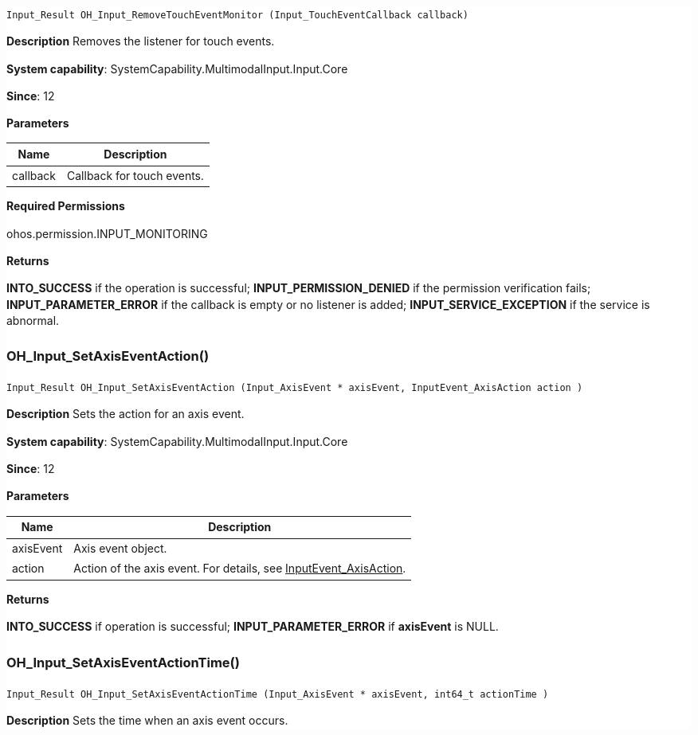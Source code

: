 ```
Input_Result OH_Input_RemoveTouchEventMonitor (Input_TouchEventCallback callback)
```
**Description**
Removes the listener for touch events.

**System capability**: SystemCapability.MultimodalInput.Input.Core

**Since**: 12

**Parameters**

| Name| Description| 
| -------- | -------- |
| callback | Callback for touch events. | 

**Required Permissions**

ohos.permission.INPUT_MONITORING

**Returns**

**INTO_SUCCESS** if the operation is successful; **INPUT_PERMISSION_DENIED** if the permission verification fails; **INPUT_PARAMETER_ERROR** if the callback is empty or no listener is added; **INPUT_SERVICE_EXCEPTION** if the service is abnormal.


### OH_Input_SetAxisEventAction()

```
Input_Result OH_Input_SetAxisEventAction (Input_AxisEvent * axisEvent, InputEvent_AxisAction action )
```
**Description**
Sets the action for an axis event.

**System capability**: SystemCapability.MultimodalInput.Input.Core

**Since**: 12

**Parameters**

| Name| Description| 
| -------- | -------- |
| axisEvent | Axis event object. | 
| action | Action of the axis event. For details, see [InputEvent_AxisAction](#inputevent_axisaction). | 

**Returns**

**INTO_SUCCESS** if operation is successful; **INPUT_PARAMETER_ERROR** if **axisEvent** is NULL.

### OH_Input_SetAxisEventActionTime()

```
Input_Result OH_Input_SetAxisEventActionTime (Input_AxisEvent * axisEvent, int64_t actionTime )
```
**Description**
Sets the time when an axis event occurs.
